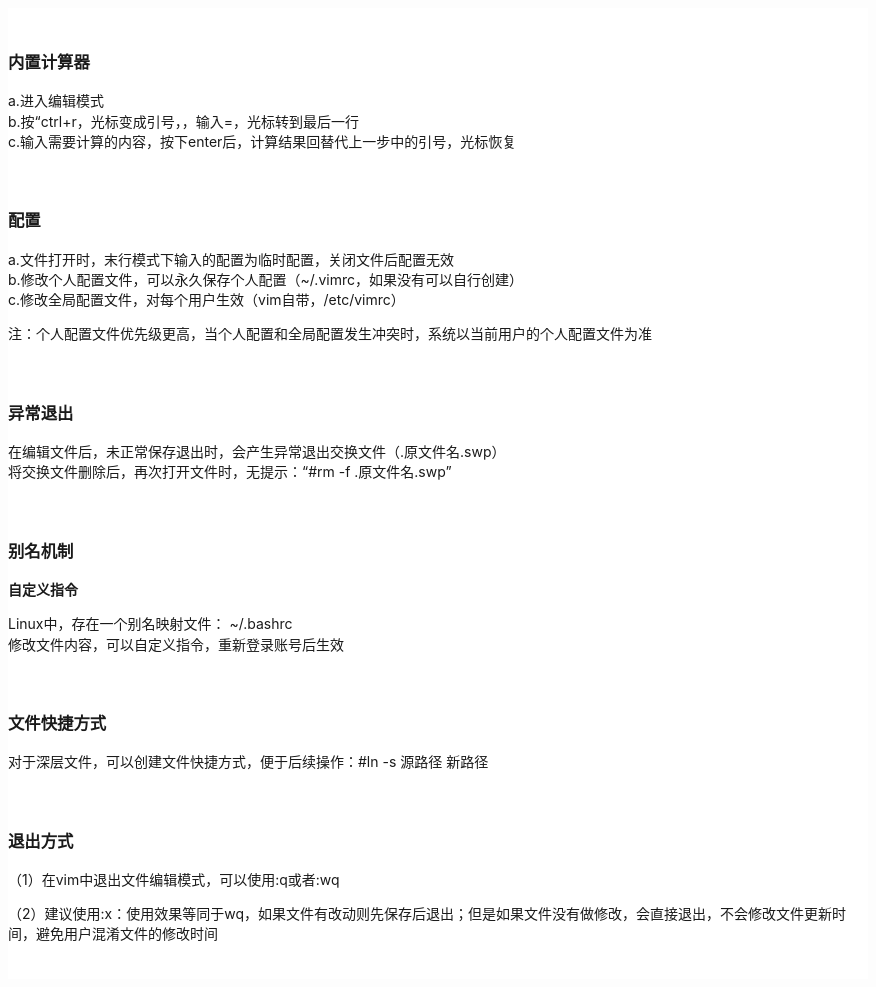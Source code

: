 ‍

### 内置计算器

a.进入编辑模式  
b.按“ctrl+r，光标变成引号，，输入=，光标转到最后一行  
c.输入需要计算的内容，按下enter后，计算结果回替代上一步中的引号，光标恢复

‍

### 配置

a.文件打开时，末行模式下输入的配置为临时配置，关闭文件后配置无效  
b.修改个人配置文件，可以永久保存个人配置（~/.vimrc，如果没有可以自行创建）  
c.修改全局配置文件，对每个用户生效（vim自带，/etc/vimrc）

注：个人配置文件优先级更高，当个人配置和全局配置发生冲突时，系统以当前用户的个人配置文件为准

‍

### 异常退出

在编辑文件后，未正常保存退出时，会产生异常退出交换文件（.原文件名.swp）  
将交换文件删除后，再次打开文件时，无提示：“#rm -f .原文件名.swp”

‍

### 别名机制

**自定义指令**

Linux中，存在一个别名映射文件： ~/.bashrc  
修改文件内容，可以自定义指令，重新登录账号后生效

‍

### 文件快捷方式

对于深层文件，可以创建文件快捷方式，便于后续操作：#ln -s 源路径 新路径

‍

### 退出方式

（1）在vim中退出文件编辑模式，可以使用:q或者:wq

（2）建议使用:x：使用效果等同于wq，如果文件有改动则先保存后退出；但是如果文件没有做修改，会直接退出，不会修改文件更新时间，避免用户混淆文件的修改时间

‍
